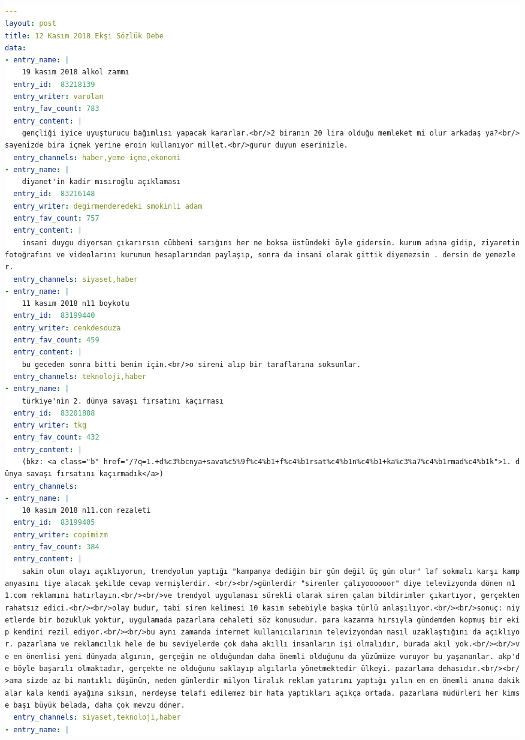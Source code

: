 ```yaml
---
layout: post
title: 12 Kasım 2018 Ekşi Sözlük Debe
data:
- entry_name: |
    19 kasım 2018 alkol zammı
  entry_id:  83218139
  entry_writer: varolan
  entry_fav_count: 783
  entry_content: |
    gençliği iyice uyuşturucu bağımlısı yapacak kararlar.<br/>2 biranın 20 lira olduğu memleket mi olur arkadaş ya?<br/>sayenizde bira içmek yerine eroin kullanıyor millet.<br/>gurur duyun eserinizle.
  entry_channels: haber,yeme-içme,ekonomi
- entry_name: |
    diyanet'in kadir mısıroğlu açıklaması
  entry_id:  83216148
  entry_writer: degirmenderedeki smokinli adam
  entry_fav_count: 757
  entry_content: |
    insani duygu diyorsan çıkarırsın cübbeni sarığını her ne boksa üstündeki öyle gidersin. kurum adına gidip, ziyaretin fotoğrafını ve videolarını kurumun hesaplarından paylaşıp, sonra da insani olarak gittik diyemezsin . dersin de yemezler.
  entry_channels: siyaset,haber
- entry_name: |
    11 kasım 2018 n11 boykotu
  entry_id:  83199440
  entry_writer: cenkdesouza
  entry_fav_count: 459
  entry_content: |
    bu geceden sonra bitti benim için.<br/>o sireni alıp bir taraflarına soksunlar.
  entry_channels: teknoloji,haber
- entry_name: |
    türkiye'nin 2. dünya savaşı fırsatını kaçırması
  entry_id:  83201888
  entry_writer: tkg
  entry_fav_count: 432
  entry_content: |
    (bkz: <a class="b" href="/?q=1.+d%c3%bcnya+sava%c5%9f%c4%b1+f%c4%b1rsat%c4%b1n%c4%b1+ka%c3%a7%c4%b1rmad%c4%b1k">1. dünya savaşı fırsatını kaçırmadık</a>)
  entry_channels: 
- entry_name: |
    10 kasım 2018 n11.com rezaleti
  entry_id:  83199405
  entry_writer: copimizm
  entry_fav_count: 384
  entry_content: |
    sakin olun olayı açıklıyorum, trendyolun yaptığı "kampanya dediğin bir gün değil üç gün olur" laf sokmalı karşı kampanyasını tiye alacak şekilde cevap vermişlerdir. <br/><br/>günlerdir "sirenler çalıyoooooor" diye televizyonda dönen n11.com reklamını hatırlayın.<br/><br/>ve trendyol uygulaması sürekli olarak siren çalan bildirimler çıkartıyor, gerçekten rahatsız edici.<br/><br/>olay budur, tabi siren kelimesi 10 kasım sebebiyle başka türlü anlaşılıyor.<br/><br/>sonuç: niyetlerde bir bozukluk yoktur, uygulamada pazarlama cehaleti söz konusudur. para kazanma hırsıyla gündemden kopmuş bir ekip kendini rezil ediyor.<br/><br/>bu aynı zamanda internet kullanıcılarının televizyondan nasıl uzaklaştığını da açıklıyor. pazarlama ve reklamcılık hele de bu seviyelerde çok daha akıllı insanların işi olmalıdır, burada akıl yok.<br/><br/>ve en önemlisi yeni dünyada algının, gerçeğin ne olduğundan daha önemli olduğunu da yüzümüze vuruyor bu yaşananlar. akp'de böyle başarılı olmaktadır, gerçekte ne olduğunu saklayıp algılarla yönetmektedir ülkeyi. pazarlama dehasıdır.<br/><br/>ama sizde az bi mantıklı düşünün, neden günlerdir milyon liralık reklam yatırımı yaptığı yılın en en önemli anına dakikalar kala kendi ayağına sıksın, nerdeyse telafi edilemez bir hata yaptıkları açıkça ortada. pazarlama müdürleri her kimse başı büyük belada, daha çok mevzu döner.
  entry_channels: siyaset,teknoloji,haber
- entry_name: |
```